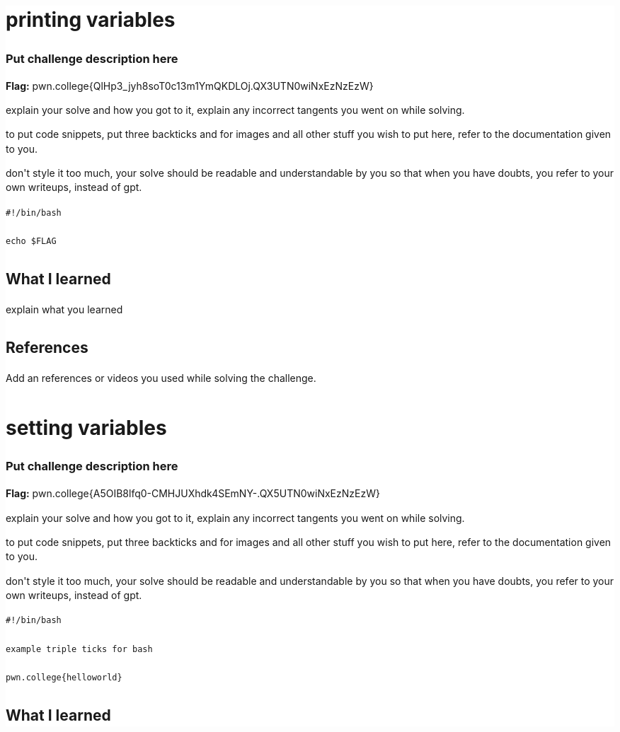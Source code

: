 # printing variables

### Put challenge description here

**Flag:** pwn.college{QlHp3_jyh8soT0c13m1YmQKDLOj.QX3UTN0wiNxEzNzEzW}

explain your solve and how you got to it, explain any incorrect tangents you went on while solving.

to put code snippets, put three backticks and for images and all other stuff you wish to put here, refer to the documentation given to you.

don't style it too much, your solve should be readable and understandable by you so that when you have doubts, you refer to your own writeups, instead of gpt.

```
#!/bin/bash

echo $FLAG

```

## What I learned

explain what you learned

## References

Add an references or videos you used while solving the challenge.

# setting variables

### Put challenge description here

**Flag:** pwn.college{A5OIB8lfq0-CMHJUXhdk4SEmNY-.QX5UTN0wiNxEzNzEzW}

explain your solve and how you got to it, explain any incorrect tangents you went on while solving.

to put code snippets, put three backticks and for images and all other stuff you wish to put here, refer to the documentation given to you.

don't style it too much, your solve should be readable and understandable by you so that when you have doubts, you refer to your own writeups, instead of gpt.

```
#!/bin/bash

example triple ticks for bash

pwn.college{helloworld}
```

## What I learned
